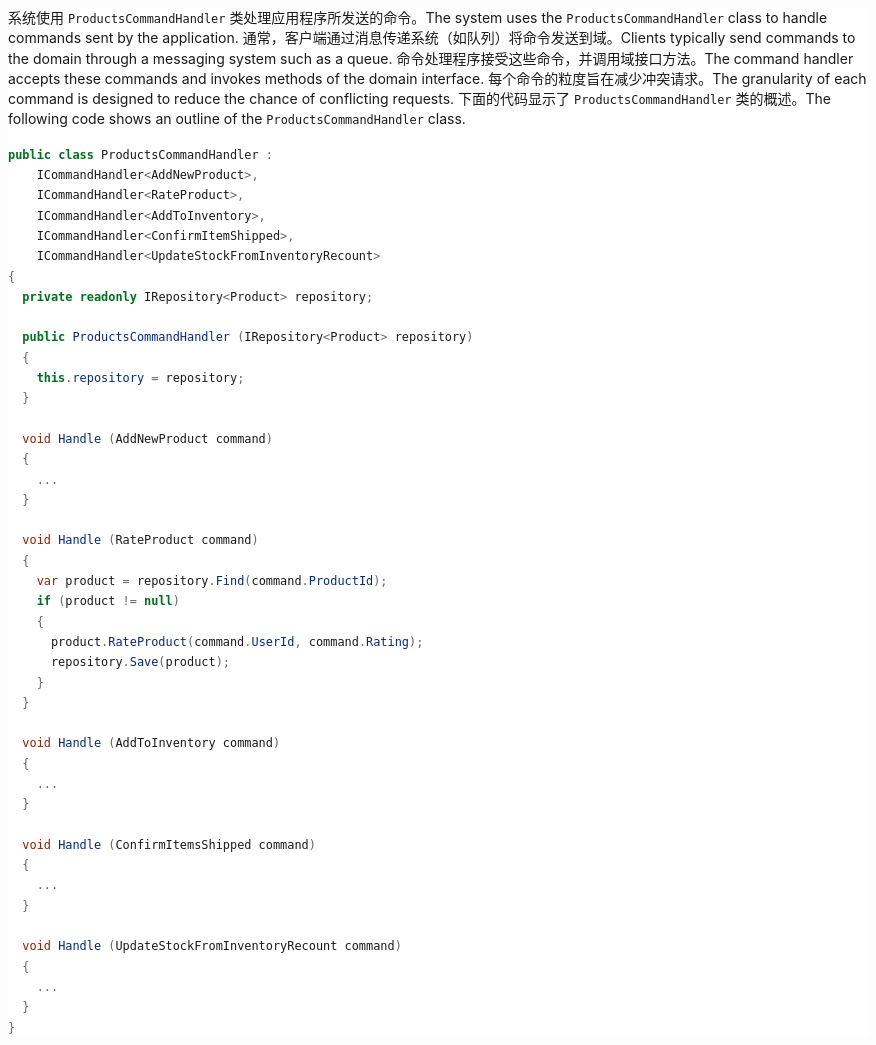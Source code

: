 <span data-ttu-id="0f6c4-198">系统使用 `ProductsCommandHandler` 类处理应用程序所发送的命令。</span><span class="sxs-lookup"><span data-stu-id="0f6c4-198">The system uses the `ProductsCommandHandler` class to handle commands sent by the application.</span></span> <span data-ttu-id="0f6c4-199">通常，客户端通过消息传递系统（如队列）将命令发送到域。</span><span class="sxs-lookup"><span data-stu-id="0f6c4-199">Clients typically send commands to the domain through a messaging system such as a queue.</span></span> <span data-ttu-id="0f6c4-200">命令处理程序接受这些命令，并调用域接口方法。</span><span class="sxs-lookup"><span data-stu-id="0f6c4-200">The command handler accepts these commands and invokes methods of the domain interface.</span></span> <span data-ttu-id="0f6c4-201">每个命令的粒度旨在减少冲突请求。</span><span class="sxs-lookup"><span data-stu-id="0f6c4-201">The granularity of each command is designed to reduce the chance of conflicting requests.</span></span> <span data-ttu-id="0f6c4-202">下面的代码显示了 `ProductsCommandHandler` 类的概述。</span><span class="sxs-lookup"><span data-stu-id="0f6c4-202">The following code shows an outline of the `ProductsCommandHandler` class.</span></span>

```csharp
public class ProductsCommandHandler :
    ICommandHandler<AddNewProduct>,
    ICommandHandler<RateProduct>,
    ICommandHandler<AddToInventory>,
    ICommandHandler<ConfirmItemShipped>,
    ICommandHandler<UpdateStockFromInventoryRecount>
{
  private readonly IRepository<Product> repository;

  public ProductsCommandHandler (IRepository<Product> repository)
  {
    this.repository = repository;
  }

  void Handle (AddNewProduct command)
  {
    ...
  }

  void Handle (RateProduct command)
  {
    var product = repository.Find(command.ProductId);
    if (product != null)
    {
      product.RateProduct(command.UserId, command.Rating);
      repository.Save(product);
    }
  }

  void Handle (AddToInventory command)
  {
    ...
  }

  void Handle (ConfirmItemsShipped command)
  {
    ...
  }

  void Handle (UpdateStockFromInventoryRecount command)
  {
    ...
  }
}
```

